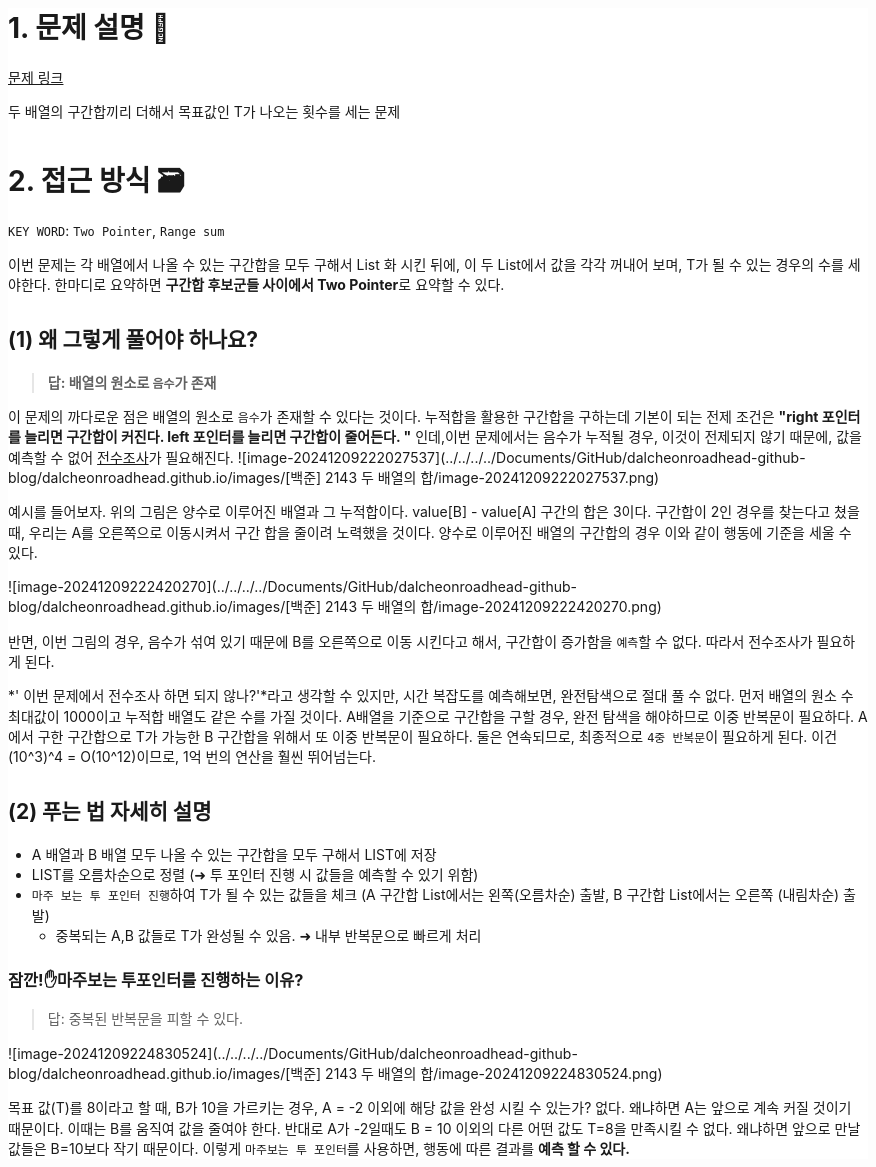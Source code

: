 # 1. 문제 설명 📌

[문제 링크](https://www.acmicpc.net/problem/2143)

두 배열의 구간합끼리 더해서 목표값인 T가 나오는 횟수를 세는 문제

# 2. 접근 방식 🗃️

`KEY WORD`: `Two Pointer`, `Range sum`

이번 문제는 각 배열에서 나올 수 있는  구간합을 모두 구해서 List 화 시킨 뒤에, 이 두 List에서 값을 각각 꺼내어 보며, T가 될 수 있는 경우의 수를 세야한다. 한마디로 요약하면 **구간합 후보군들 사이에서 Two Pointer**로 요약할 수 있다. 

## (1) 왜 그렇게 풀어야 하나요?

> **답: 배열의 원소로 `음수`가 존재**

이 문제의 까다로운 점은 배열의 원소로 `음수`가 존재할 수 있다는 것이다. 누적합을 활용한 구간합을 구하는데 기본이 되는 전제 조건은 **"right 포인터를 늘리면 구간합이 커진다. left 포인터를 늘리면 구간합이 줄어든다. "** 인데,이번 문제에서는 음수가 누적될 경우, 이것이 전제되지 않기 때문에, 값을 예측할 수 없어 <u>전수조사</u>가 필요해진다.
![image-20241209222027537](../../../../Documents/GitHub/dalcheonroadhead-github-blog/dalcheonroadhead.github.io/images/[백준] 2143 두 배열의 합/image-20241209222027537.png)

예시를 들어보자. 위의 그림은 양수로 이루어진 배열과 그 누적합이다. value[B] - value[A] 구간의 합은 3이다. 구간합이 2인 경우를 찾는다고 쳤을 때, 우리는 A를 오른쪽으로 이동시켜서 구간 합을 줄이려 노력했을 것이다. 양수로 이루어진 배열의 구간합의 경우 이와 같이 행동에 기준을 세울 수 있다.

![image-20241209222420270](../../../../Documents/GitHub/dalcheonroadhead-github-blog/dalcheonroadhead.github.io/images/[백준] 2143 두 배열의 합/image-20241209222420270.png)

  반면, 이번 그림의 경우, 음수가 섞여 있기 때문에 B를 오른쪽으로 이동 시킨다고 해서, 구간합이 증가함을 `예측`할 수 없다. 따라서 전수조사가 필요하게 된다. 

*' 이번 문제에서 전수조사 하면 되지 않나?'*라고 생각할 수 있지만, 시간 복잡도를 예측해보면, 완전탐색으로 절대 풀 수 없다. 먼저 배열의 원소 수 최대값이 1000이고 누적합 배열도 같은 수를 가질 것이다. A배열을 기준으로 구간합을 구할 경우, 완전 탐색을 해야하므로 이중 반복문이 필요하다. A에서 구한 구간합으로 T가 가능한 B 구간합을 위해서 또 이중 반복문이 필요하다. 둘은 연속되므로, 최종적으로  `4중 반복문`이 필요하게 된다. 이건 (10^3)^4 = O(10^12)이므로, 1억 번의 연산을 훨씬 뛰어넘는다. 

## (2) 푸는 법 자세히 설명

- A 배열과 B 배열 모두 나올 수 있는 구간합을 모두 구해서 LIST에 저장
- LIST를 오름차순으로 정렬 (➜ 투 포인터 진행 시 값들을 예측할 수 있기 위함)
- `마주 보는 투 포인터 진행`하여 T가 될 수 있는 값들을 체크
  (A 구간합 List에서는 왼쪽(오름차순) 출발, B 구간합 List에서는 오른쪽 (내림차순) 출발)
  - 중복되는 A,B 값들로 T가 완성될 수 있음. ➜ 내부 반복문으로 빠르게 처리 



### 잠깐!✋마주보는 투포인터를 진행하는 이유? 

> 답: 중복된 반복문을 피할 수 있다.

![image-20241209224830524](../../../../Documents/GitHub/dalcheonroadhead-github-blog/dalcheonroadhead.github.io/images/[백준] 2143 두 배열의 합/image-20241209224830524.png)

목표 값(T)를 8이라고 할 때, B가 10을 가르키는 경우, A = -2 이외에 해당 값을 완성 시킬 수 있는가? 없다. 왜냐하면 A는 앞으로 계속 커질 것이기 때문이다. 이때는 B를 움직여 값을 줄여야 한다. 반대로 A가 -2일때도 B = 10 이외의 다른 어떤 값도 T=8을 만족시킬 수 없다. 왜냐하면 앞으로 만날 값들은 B=10보다 작기 때문이다. 이렇게 `마주보는 투 포인터`를 사용하면, 행동에 따른 결과를 **예측 할 수 있다.**
